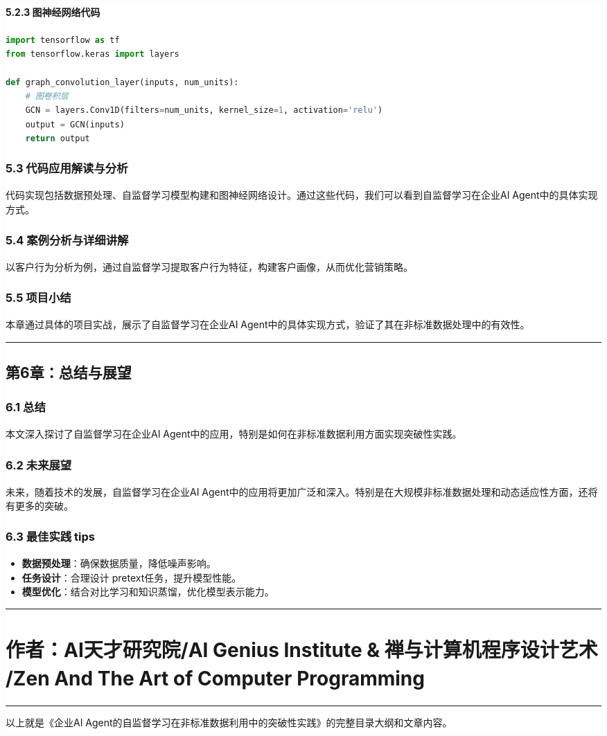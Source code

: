 #### 5.2.3 图神经网络代码

```python
import tensorflow as tf
from tensorflow.keras import layers

def graph_convolution_layer(inputs, num_units):
    # 图卷积层
    GCN = layers.Conv1D(filters=num_units, kernel_size=1, activation='relu')
    output = GCN(inputs)
    return output
```

### 5.3 代码应用解读与分析
代码实现包括数据预处理、自监督学习模型构建和图神经网络设计。通过这些代码，我们可以看到自监督学习在企业AI Agent中的具体实现方式。

### 5.4 案例分析与详细讲解
以客户行为分析为例，通过自监督学习提取客户行为特征，构建客户画像，从而优化营销策略。

### 5.5 项目小结
本章通过具体的项目实战，展示了自监督学习在企业AI Agent中的具体实现方式，验证了其在非标准数据处理中的有效性。

---

## 第6章：总结与展望

### 6.1 总结
本文深入探讨了自监督学习在企业AI Agent中的应用，特别是如何在非标准数据利用方面实现突破性实践。

### 6.2 未来展望
未来，随着技术的发展，自监督学习在企业AI Agent中的应用将更加广泛和深入。特别是在大规模非标准数据处理和动态适应性方面，还将有更多的突破。

### 6.3 最佳实践 tips
- **数据预处理**：确保数据质量，降低噪声影响。
- **任务设计**：合理设计 pretext任务，提升模型性能。
- **模型优化**：结合对比学习和知识蒸馏，优化模型表示能力。

---

# 作者：AI天才研究院/AI Genius Institute & 禅与计算机程序设计艺术 /Zen And The Art of Computer Programming

---

以上就是《企业AI Agent的自监督学习在非标准数据利用中的突破性实践》的完整目录大纲和文章内容。

